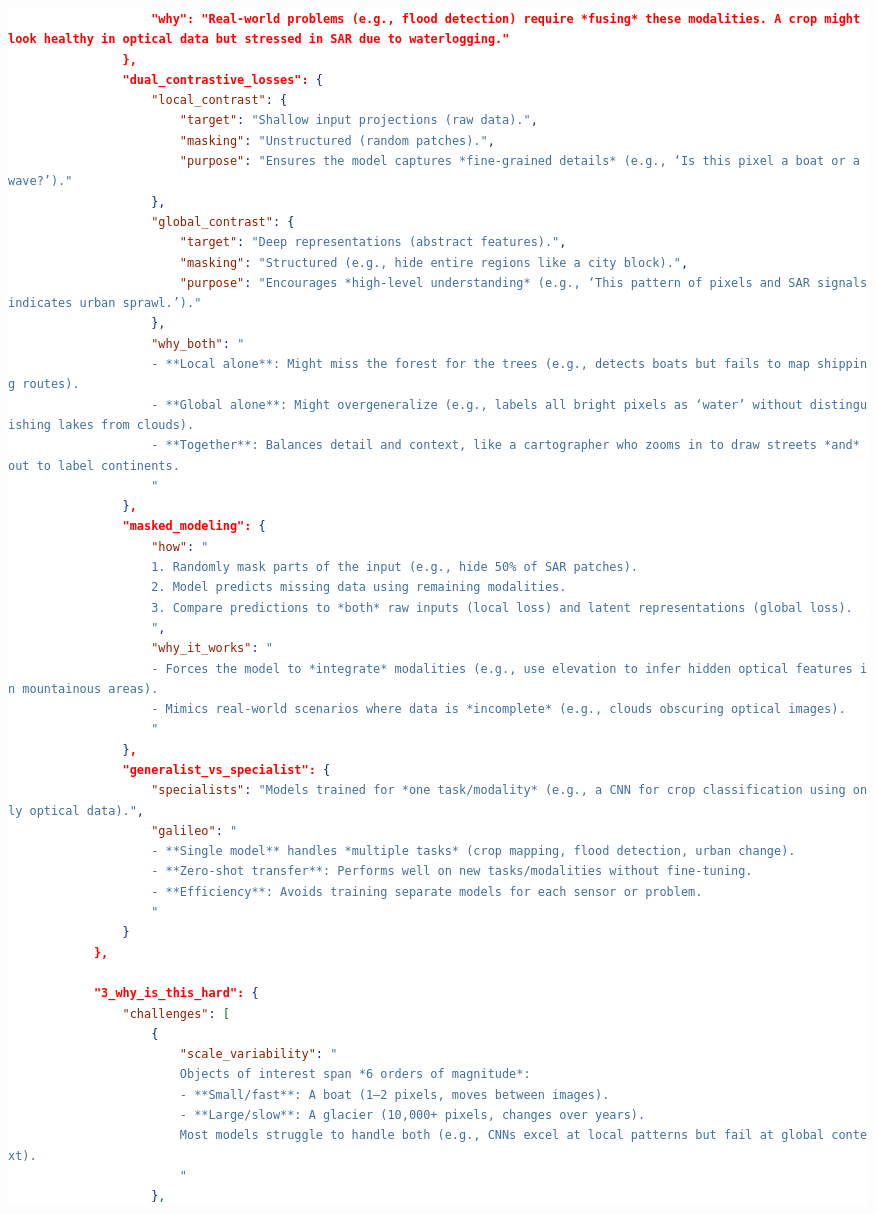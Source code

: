 ```json
                    "why": "Real-world problems (e.g., flood detection) require *fusing* these modalities. A crop might look healthy in optical data but stressed in SAR due to waterlogging."
                },
                "dual_contrastive_losses": {
                    "local_contrast": {
                        "target": "Shallow input projections (raw data).",
                        "masking": "Unstructured (random patches).",
                        "purpose": "Ensures the model captures *fine-grained details* (e.g., ‘Is this pixel a boat or a wave?’)."
                    },
                    "global_contrast": {
                        "target": "Deep representations (abstract features).",
                        "masking": "Structured (e.g., hide entire regions like a city block).",
                        "purpose": "Encourages *high-level understanding* (e.g., ‘This pattern of pixels and SAR signals indicates urban sprawl.’)."
                    },
                    "why_both": "
                    - **Local alone**: Might miss the forest for the trees (e.g., detects boats but fails to map shipping routes).
                    - **Global alone**: Might overgeneralize (e.g., labels all bright pixels as ‘water’ without distinguishing lakes from clouds).
                    - **Together**: Balances detail and context, like a cartographer who zooms in to draw streets *and* out to label continents.
                    "
                },
                "masked_modeling": {
                    "how": "
                    1. Randomly mask parts of the input (e.g., hide 50% of SAR patches).
                    2. Model predicts missing data using remaining modalities.
                    3. Compare predictions to *both* raw inputs (local loss) and latent representations (global loss).
                    ",
                    "why_it_works": "
                    - Forces the model to *integrate* modalities (e.g., use elevation to infer hidden optical features in mountainous areas).
                    - Mimics real-world scenarios where data is *incomplete* (e.g., clouds obscuring optical images).
                    "
                },
                "generalist_vs_specialist": {
                    "specialists": "Models trained for *one task/modality* (e.g., a CNN for crop classification using only optical data).",
                    "galileo": "
                    - **Single model** handles *multiple tasks* (crop mapping, flood detection, urban change).
                    - **Zero-shot transfer**: Performs well on new tasks/modalities without fine-tuning.
                    - **Efficiency**: Avoids training separate models for each sensor or problem.
                    "
                }
            },

            "3_why_is_this_hard": {
                "challenges": [
                    {
                        "scale_variability": "
                        Objects of interest span *6 orders of magnitude*:
                        - **Small/fast**: A boat (1–2 pixels, moves between images).
                        - **Large/slow**: A glacier (10,000+ pixels, changes over years).
                        Most models struggle to handle both (e.g., CNNs excel at local patterns but fail at global context).
                        "
                    },
```
